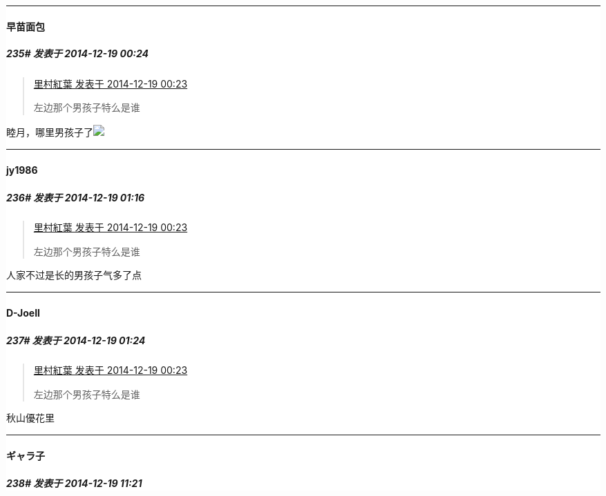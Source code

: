 
-----

####  早苗面包  
##### 235#       发表于 2014-12-19 00:24



<blockquote><a href="httphttps://bbs.saraba1st.com/2b/forum.php?mod=redirect&amp;goto=findpost&amp;pid=27537963&amp;ptid=1009008" target="_blank">里村紅葉 发表于 2014-12-19 00:23</a>

左边那个男孩子特么是谁</blockquote>
睦月，哪里男孩子了<img src="https://static.saraba1st.com/image/smiley/face/161.jpg" referrerpolicy="no-referrer">







-----

####  jy1986  
##### 236#       发表于 2014-12-19 01:16



<blockquote><a href="httphttps://bbs.saraba1st.com/2b/forum.php?mod=redirect&amp;goto=findpost&amp;pid=27537963&amp;ptid=1009008" target="_blank">里村紅葉 发表于 2014-12-19 00:23</a>

左边那个男孩子特么是谁</blockquote>
人家不过是长的男孩子气多了点







-----

####  D-JoeII  
##### 237#       发表于 2014-12-19 01:24



<blockquote><a href="httphttps://bbs.saraba1st.com/2b/forum.php?mod=redirect&amp;goto=findpost&amp;pid=27537963&amp;ptid=1009008" target="_blank">里村紅葉 发表于 2014-12-19 00:23</a>

左边那个男孩子特么是谁</blockquote>
秋山優花里







-----

####  ギャラ子  
##### 238#       发表于 2014-12-19 11:21


